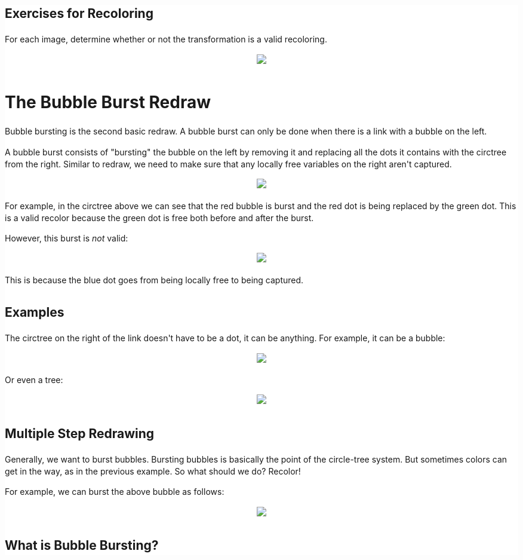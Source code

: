## Exercises for Recoloring

For each image, determine whether or not the transformation is a valid recoloring.

<center><img src="/circle-tree-system/intro/recolor-questions.svg"  /></center>


# The Bubble Burst Redraw

Bubble bursting is the second basic redraw. A bubble burst can only be done when there is a link with a bubble on the left.

A bubble burst consists of "bursting" the bubble on the left by removing it and replacing all the dots it contains with the circtree from the right. Similar to redraw, we need to make sure that any locally free variables on the right aren't captured.

<center><img src="/circle-tree-system/intro/burst1.svg"  /></center>

For example, in the circtree above we can see that the red bubble is burst and the red dot is being replaced by the green dot. This is a valid recolor because the green dot is free both before and after the burst.

However, this burst is *not* valid:

<center><img src="/circle-tree-system/intro/burst-invalid1.svg"  /></center>

This is because the blue dot goes from being locally free to being captured.

## Examples

The circtree on the right of the link doesn't have to be a dot, it can be anything. For example, it can be a bubble:

<center><img src="/circle-tree-system/intro/burst2.svg"  /></center>

Or even a tree:

<center><img src="/circle-tree-system/intro/burst3.svg"  /></center>

## Multiple Step Redrawing

Generally, we want to burst bubbles. Bursting bubbles is basically the point of the circle-tree system. But sometimes colors can get in the way, as in the previous example. So what should we do? Recolor!

For example, we can burst the above bubble as follows:

<center><img src="/circle-tree-system/intro/reduce1.svg"  /></center>

## What is Bubble Bursting?
